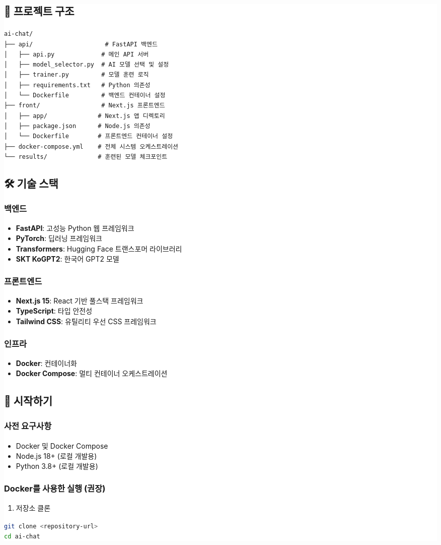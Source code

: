 ## 📁 프로젝트 구조

```
ai-chat/
├── api/                    # FastAPI 백엔드
│   ├── api.py             # 메인 API 서버
│   ├── model_selector.py  # AI 모델 선택 및 설정
│   ├── trainer.py         # 모델 훈련 로직
│   ├── requirements.txt   # Python 의존성
│   └── Dockerfile         # 백엔드 컨테이너 설정
├── front/                 # Next.js 프론트엔드
│   ├── app/              # Next.js 앱 디렉토리
│   ├── package.json      # Node.js 의존성
│   └── Dockerfile        # 프론트엔드 컨테이너 설정
├── docker-compose.yml    # 전체 시스템 오케스트레이션
└── results/              # 훈련된 모델 체크포인트
```

## 🛠️ 기술 스택

### 백엔드

- **FastAPI**: 고성능 Python 웹 프레임워크
- **PyTorch**: 딥러닝 프레임워크
- **Transformers**: Hugging Face 트랜스포머 라이브러리
- **SKT KoGPT2**: 한국어 GPT2 모델

### 프론트엔드

- **Next.js 15**: React 기반 풀스택 프레임워크
- **TypeScript**: 타입 안전성
- **Tailwind CSS**: 유틸리티 우선 CSS 프레임워크

### 인프라

- **Docker**: 컨테이너화
- **Docker Compose**: 멀티 컨테이너 오케스트레이션

## 🚀 시작하기

### 사전 요구사항

- Docker 및 Docker Compose
- Node.js 18+ (로컬 개발용)
- Python 3.8+ (로컬 개발용)

### Docker를 사용한 실행 (권장)

1. 저장소 클론

```bash
git clone <repository-url>
cd ai-chat
```
